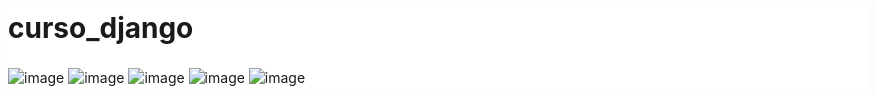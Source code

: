 # curso_django
<img width="1920" height="759" alt="image" src="https://github.com/user-attachments/assets/67844c68-d838-4a5a-afee-2190b8447d1d" />
<img width="1920" height="804" alt="image" src="https://github.com/user-attachments/assets/c4959a07-de5e-4acb-8259-4470dd846122" />
<img width="1920" height="1085" alt="image" src="https://github.com/user-attachments/assets/ad73c16f-3312-4f98-82d5-699b4d259065" />
<img width="1920" height="333" alt="image" src="https://github.com/user-attachments/assets/a17c050f-1f3b-489a-a147-5c3ac004549d" />
<img width="1920" height="1085" alt="image" src="https://github.com/user-attachments/assets/c107905c-716e-4dc3-a235-2f3c435b967d" />
